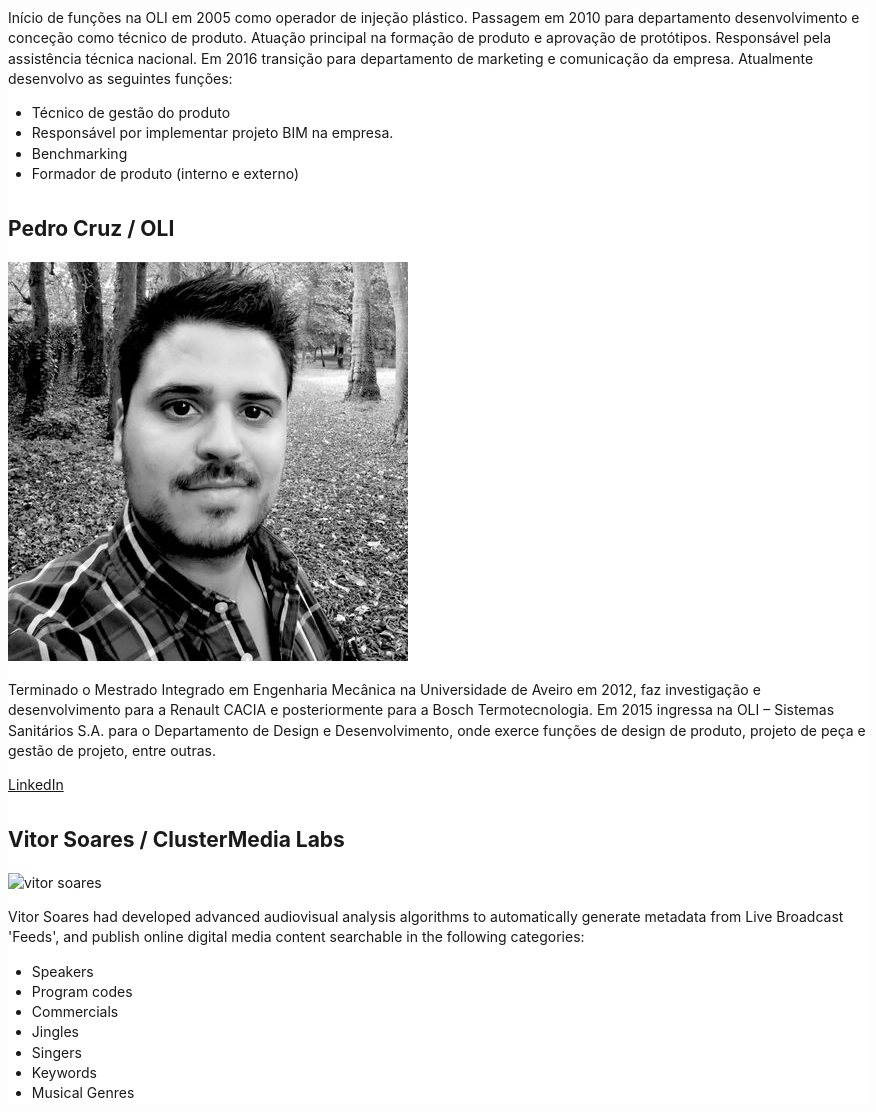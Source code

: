  Início de funções na OLI em 2005 como operador de injeção plástico. Passagem em 2010 para departamento desenvolvimento e conceção como técnico de produto. Atuação principal na formação de produto e aprovação de protótipos. Responsável pela assistência técnica nacional. Em 2016 transição para departamento de marketing e comunicação da empresa. Atualmente desenvolvo as seguintes funções:

* Técnico de gestão do produto
* Responsável por implementar projeto BIM na empresa.
* Benchmarking
* Formador de produto (interno e externo) 


## Pedro Cruz / OLI

![pedro cruz](img/mentores/Pedro_Cruz.jpg)

 Terminado o Mestrado Integrado em Engenharia Mecânica na Universidade de Aveiro em 2012, faz investigação e desenvolvimento para a Renault CACIA e posteriormente para a Bosch Termotecnologia. Em 2015 ingressa na OLI – Sistemas Sanitários S.A. para o Departamento de Design e Desenvolvimento, onde exerce funções de design de produto, projeto de peça e gestão de projeto, entre outras. 

[LinkedIn](https://www.linkedin.com/in/pedro-cruz-56a0852a/)


## Vitor Soares / ClusterMedia Labs

![vitor soares](http://rui.martins.pt/_HC/wp-content/uploads/2017/09/vcsoares_400x400_.jpg)

Vitor Soares had developed advanced audiovisual analysis algorithms to automatically generate metadata from Live Broadcast 'Feeds', and publish online digital media content searchable in the following categories:

* Speakers
* Program codes
* Commercials
* Jingles
* Singers
* Keywords
* Musical Genres
